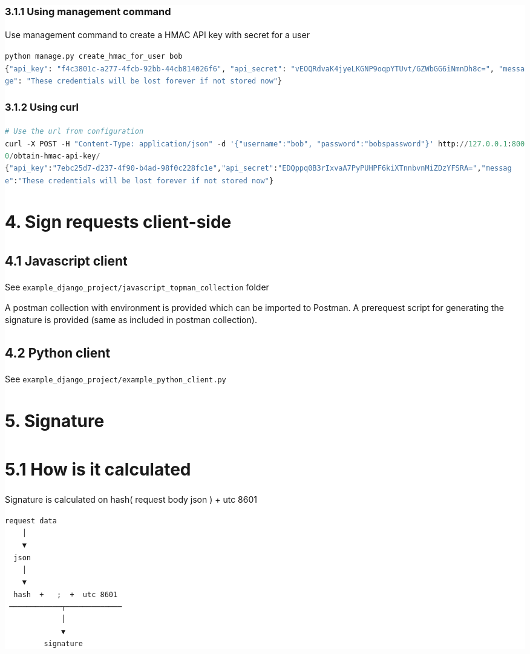 ### 3.1.1 Using management command
Use management command to create a HMAC API key with secret for a user
```python
python manage.py create_hmac_for_user bob
{"api_key": "f4c3801c-a277-4fcb-92bb-44cb814026f6", "api_secret": "vEOQRdvaK4jyeLKGNP9oqpYTUvt/GZWbGG6iNmnDh8c=", "message": "These credentials will be lost forever if not stored now"}
```

### 3.1.2 Using curl
```python
# Use the url from configuration
curl -X POST -H "Content-Type: application/json" -d '{"username":"bob", "password":"bobspassword"}' http://127.0.0.1:8000/obtain-hmac-api-key/ 
{"api_key":"7ebc25d7-d237-4f90-b4ad-98f0c228fc1e","api_secret":"EDQppq0B3rIxvaA7PyPUHPF6kiXTnnbvnMiZDzYFSRA=","message":"These credentials will be lost forever if not stored now"}
```

# 4. Sign requests client-side

## 4.1 Javascript client
See `example_django_project/javascript_topman_collection` folder

A postman collection with environment is provided which can be imported to Postman.
A prerequest script for generating the signature is provided (same as included in postman collection).

## 4.2 Python client
See `example_django_project/example_python_client.py`

# 5. Signature

# 5.1 How is it calculated

Signature is calculated on hash( request body json ) + utc 8601

```text
request data
    │
    ▼
  json
    │
    ▼
  hash  +   ;  +  utc 8601
 ────────────┬─────────────
             │
             ▼
         signature
```
